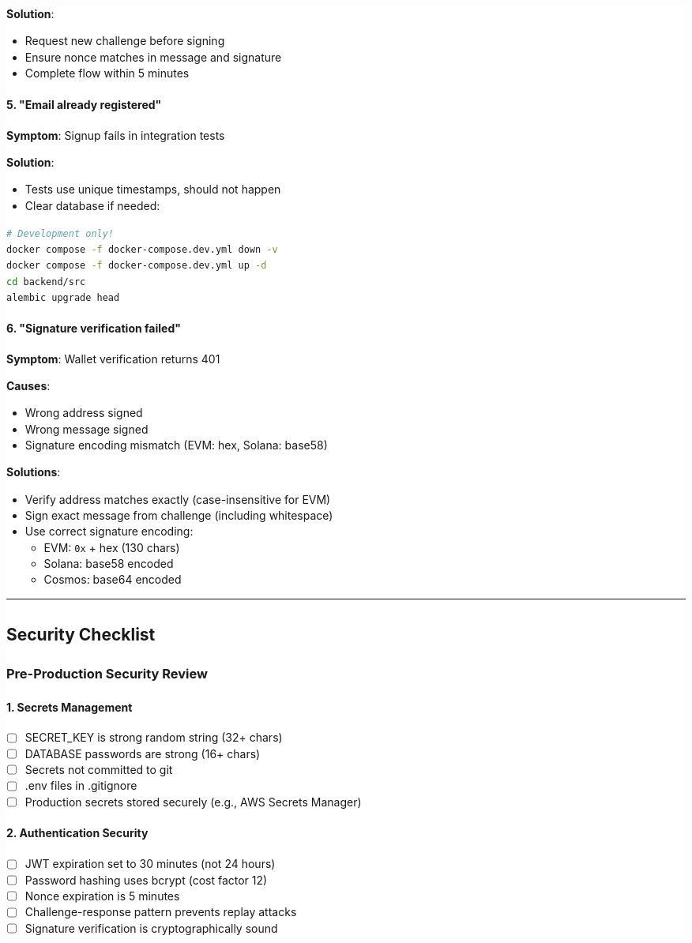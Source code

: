 **Solution**:
- Request new challenge before signing
- Ensure nonce matches in message and signature
- Complete flow within 5 minutes

#### 5. "Email already registered"

**Symptom**: Signup fails in integration tests

**Solution**:
- Tests use unique timestamps, should not happen
- Clear database if needed:
```bash
# Development only!
docker compose -f docker-compose.dev.yml down -v
docker compose -f docker-compose.dev.yml up -d
cd backend/src
alembic upgrade head
```

#### 6. "Signature verification failed"

**Symptom**: Wallet verification returns 401

**Causes**:
- Wrong address signed
- Wrong message signed
- Signature encoding mismatch (EVM: hex, Solana: base58)

**Solutions**:
- Verify address matches exactly (case-insensitive for EVM)
- Sign exact message from challenge (including whitespace)
- Use correct signature encoding:
  - EVM: `0x` + hex (130 chars)
  - Solana: base58 encoded
  - Cosmos: base64 encoded

---

## Security Checklist

### Pre-Production Security Review

#### 1. Secrets Management
- [ ] SECRET_KEY is strong random string (32+ chars)
- [ ] DATABASE passwords are strong (16+ chars)
- [ ] Secrets not committed to git
- [ ] .env files in .gitignore
- [ ] Production secrets stored securely (e.g., AWS Secrets Manager)

#### 2. Authentication Security
- [ ] JWT expiration set to 30 minutes (not 24 hours)
- [ ] Password hashing uses bcrypt (cost factor 12)
- [ ] Nonce expiration is 5 minutes
- [ ] Challenge-response pattern prevents replay attacks
- [ ] Signature verification is cryptographically sound
